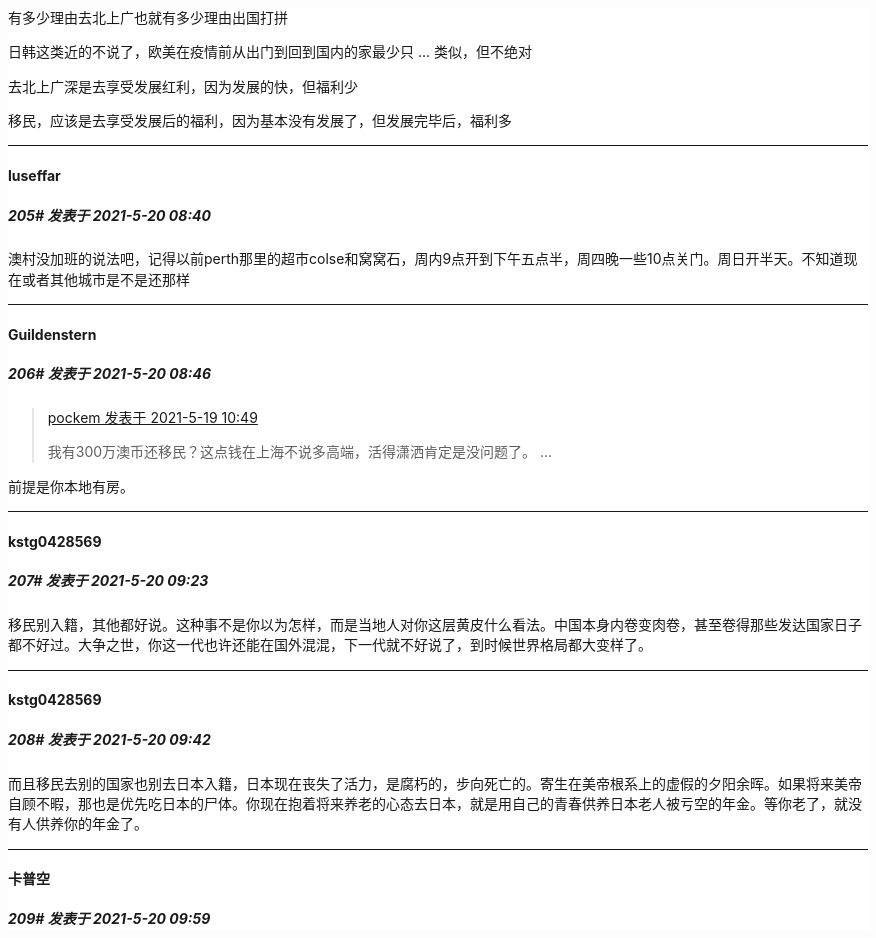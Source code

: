 有多少理由去北上广也就有多少理由出国打拼

日韩这类近的不说了，欧美在疫情前从出门到回到国内的家最少只 ...</blockquote>
类似，但不绝对


去北上广深是去享受发展红利，因为发展的快，但福利少


移民，应该是去享受发展后的福利，因为基本没有发展了，但发展完毕后，福利多


*****

####  luseffar  
##### 205#       发表于 2021-5-20 08:40


澳村没加班的说法吧，记得以前perth那里的超市colse和窝窝石，周内9点开到下午五点半，周四晚一些10点关门。周日开半天。不知道现在或者其他城市是不是还那样


*****

####  Guildenstern  
##### 206#       发表于 2021-5-20 08:46


<blockquote><a href="httphttps://bbs.saraba1st.com/2b/forum.php?mod=redirect&amp;goto=findpost&amp;pid=51300231&amp;ptid=2004760" target="_blank">pockem 发表于 2021-5-19 10:49</a>

我有300万澳币还移民？这点钱在上海不说多高端，活得潇洒肯定是没问题了。 ...</blockquote>
前提是你本地有房。


*****

####  kstg0428569  
##### 207#       发表于 2021-5-20 09:23


移民别入籍，其他都好说。这种事不是你以为怎样，而是当地人对你这层黄皮什么看法。中国本身内卷变肉卷，甚至卷得那些发达国家日子都不好过。大争之世，你这一代也许还能在国外混混，下一代就不好说了，到时候世界格局都大变样了。


*****

####  kstg0428569  
##### 208#       发表于 2021-5-20 09:42


而且移民去别的国家也别去日本入籍，日本现在丧失了活力，是腐朽的，步向死亡的。寄生在美帝根系上的虚假的夕阳余晖。如果将来美帝自顾不暇，那也是优先吃日本的尸体。你现在抱着将来养老的心态去日本，就是用自己的青春供养日本老人被亏空的年金。等你老了，就没有人供养你的年金了。


*****

####  卡普空  
##### 209#       发表于 2021-5-20 09:59


